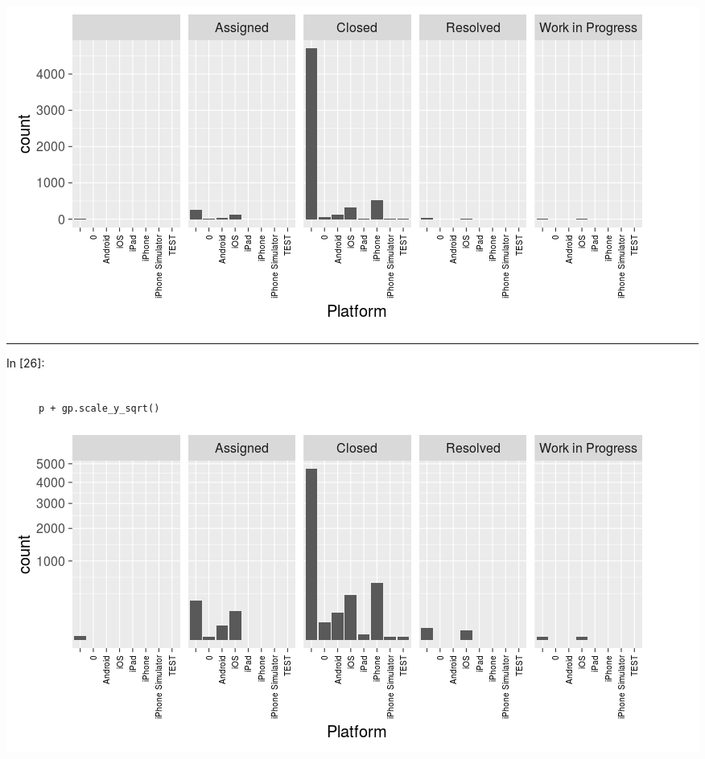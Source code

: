 


![png](potholes_files/potholes_46_0.png)



---


<dl>
<dt>In [26]:</dt>
<dd>
<pre><code data-trim class="python">
p + gp.scale_y_sqrt()
</code></pre>
</dd>
</dl>




![png](potholes_files/potholes_48_0.png)

